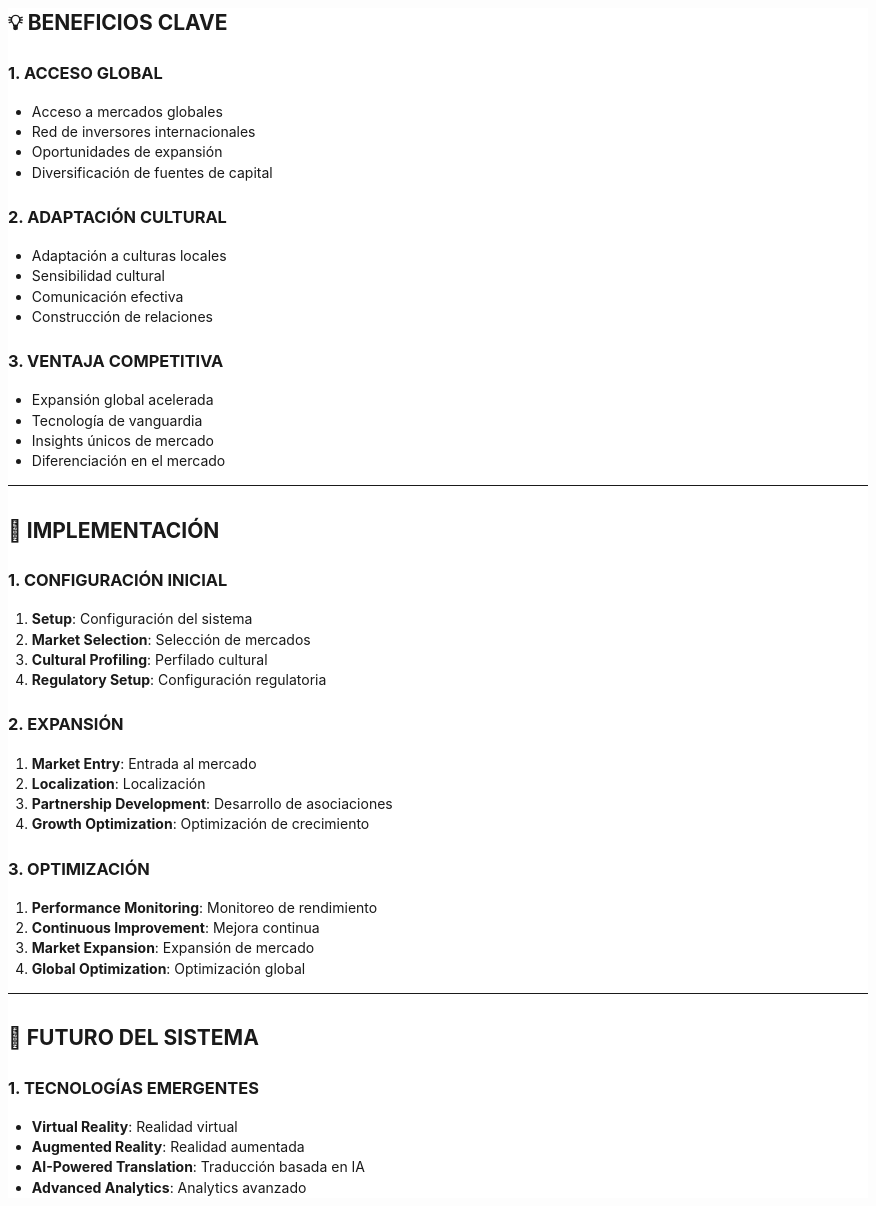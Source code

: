 
## 💡 **BENEFICIOS CLAVE**

### **1. ACCESO GLOBAL**
- Acceso a mercados globales
- Red de inversores internacionales
- Oportunidades de expansión
- Diversificación de fuentes de capital

### **2. ADAPTACIÓN CULTURAL**
- Adaptación a culturas locales
- Sensibilidad cultural
- Comunicación efectiva
- Construcción de relaciones

### **3. VENTAJA COMPETITIVA**
- Expansión global acelerada
- Tecnología de vanguardia
- Insights únicos de mercado
- Diferenciación en el mercado

---

## 🎯 **IMPLEMENTACIÓN**

### **1. CONFIGURACIÓN INICIAL**
1. **Setup**: Configuración del sistema
2. **Market Selection**: Selección de mercados
3. **Cultural Profiling**: Perfilado cultural
4. **Regulatory Setup**: Configuración regulatoria

### **2. EXPANSIÓN**
1. **Market Entry**: Entrada al mercado
2. **Localization**: Localización
3. **Partnership Development**: Desarrollo de asociaciones
4. **Growth Optimization**: Optimización de crecimiento

### **3. OPTIMIZACIÓN**
1. **Performance Monitoring**: Monitoreo de rendimiento
2. **Continuous Improvement**: Mejora continua
3. **Market Expansion**: Expansión de mercado
4. **Global Optimization**: Optimización global

---

## 🔮 **FUTURO DEL SISTEMA**

### **1. TECNOLOGÍAS EMERGENTES**
- **Virtual Reality**: Realidad virtual
- **Augmented Reality**: Realidad aumentada
- **AI-Powered Translation**: Traducción basada en IA
- **Advanced Analytics**: Analytics avanzado
